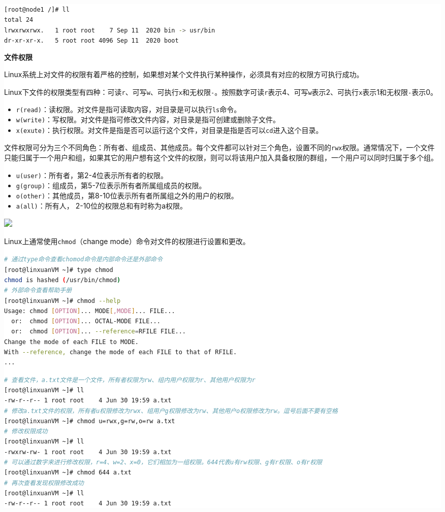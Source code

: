 ```sh
[root@node1 /]# ll
total 24
lrwxrwxrwx.   1 root root    7 Sep 11  2020 bin -> usr/bin
dr-xr-xr-x.   5 root root 4096 Sep 11  2020 boot
```

**文件权限**

Linux系统上对文件的权限有着严格的控制，如果想对某个文件执行某种操作，必须具有对应的权限方可执行成功。

Linux下文件的权限类型有四种：可读`r`、可写`w`、可执行`x`和无权限`-`。按照数字可读`r`表示4、可写`w`表示2、可执行`x`表示1和无权限`-`表示0。

- `r(read)`：读权限。对文件是指可读取内容，对目录是可以执行`ls`命令。
- `w(write)`：写权限。对文件是指可修改文件内容，对目录是指可创建或删除子文件。
- `x(exute)`：执行权限。对文件是指是否可以运行这个文件，对目录是指是否可以`cd`进入这个目录。

文件权限可分为三个不同角色：所有者、组成员、其他成员。每个文件都可以针对三个角色，设置不同的`rwx`权限。通常情况下，一个文件只能归属于一个用户和组，如果其它的用户想有这个文件的权限，则可以将该用户加入具备权限的群组，一个用户可以同时归属于多个组。

- `u(user)`：所有者，第2-4位表示所有者的权限。
- `g(group)`：组成员，第5-7位表示所有者所属组成员的权限。
- `o(other)`：其他成员，第8-10位表示所有者所属组之外的用户的权限。
- `a(all)`：所有人， 2-10位的权限总和有时称为a权限。

<img src="..\图片\3-31【Linux】\1-0.png" />

Linux上通常使用`chmod`（change mode）命令对文件的权限进行设置和更改。

```sh
# 通过type命令查看chomod命令是内部命令还是外部命令
[root@linxuanVM ~]# type chmod  
chmod is hashed (/usr/bin/chmod)
# 外部命令查看帮助手册
[root@linxuanVM ~]# chmod --help
Usage: chmod [OPTION]... MODE[,MODE]... FILE...
  or:  chmod [OPTION]... OCTAL-MODE FILE...
  or:  chmod [OPTION]... --reference=RFILE FILE...
Change the mode of each FILE to MODE.
With --reference, change the mode of each FILE to that of RFILE.
...
```

```sh
# 查看文件，a.txt文件是一个文件，所有者权限为rw、组内用户权限为r、其他用户权限为r
[root@linxuanVM ~]# ll
-rw-r--r-- 1 root root    4 Jun 30 19:59 a.txt
# 修改a.txt文件的权限，所有者u权限修改为rwx、组用户g权限修改为rw、其他用户o权限修改为rw。逗号后面不要有空格
[root@linxuanVM ~]# chmod u=rwx,g=rw,o=rw a.txt  
# 修改权限成功
[root@linxuanVM ~]# ll
-rwxrw-rw- 1 root root    4 Jun 30 19:59 a.txt
# 可以通过数字来进行修改权限，r=4、w=2、x=0，它们相加为一组权限。644代表u有rw权限、g有r权限、o有r权限
[root@linxuanVM ~]# chmod 644 a.txt
# 再次查看发现权限修改成功
[root@linxuanVM ~]# ll
-rw-r--r-- 1 root root    4 Jun 30 19:59 a.txt
```
